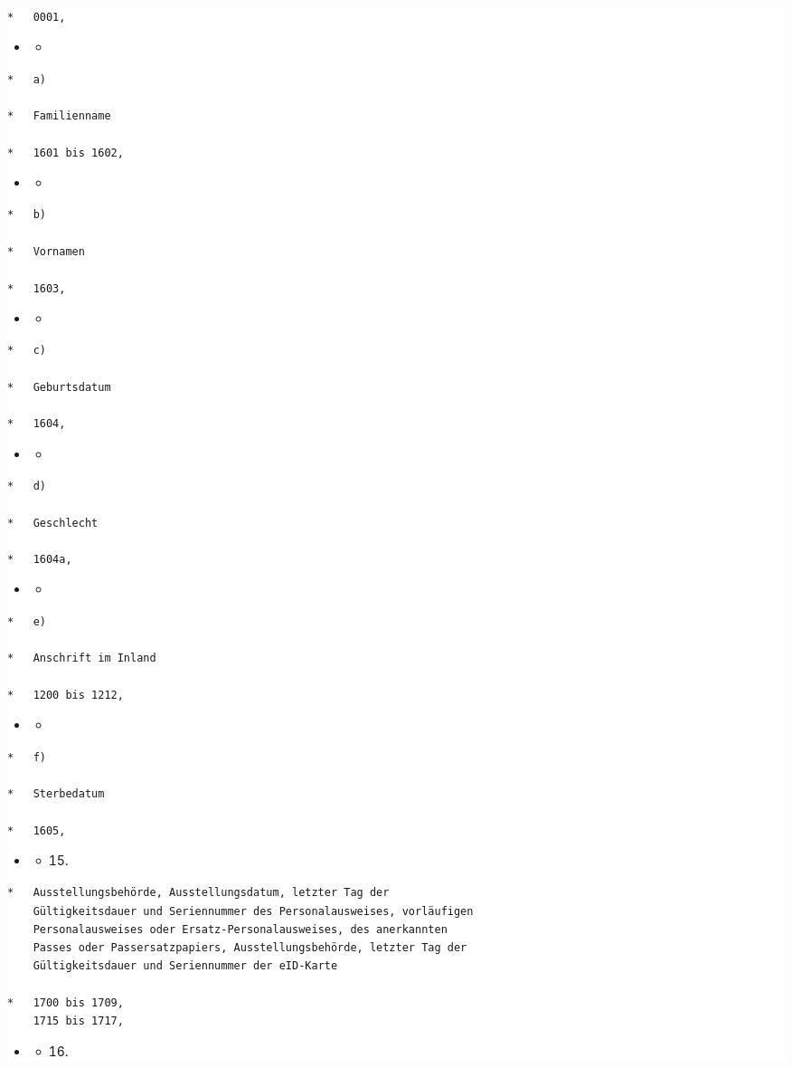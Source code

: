     *   0001,


*    *
    *   a)

    *   Familienname

    *   1601 bis 1602,


*    *
    *   b)

    *   Vornamen

    *   1603,


*    *
    *   c)

    *   Geburtsdatum

    *   1604,


*    *
    *   d)

    *   Geschlecht

    *   1604a,


*    *
    *   e)

    *   Anschrift im Inland

    *   1200 bis 1212,


*    *
    *   f)

    *   Sterbedatum

    *   1605,


*    *   15.

    *   Ausstellungsbehörde, Ausstellungsdatum, letzter Tag der
        Gültigkeitsdauer und Seriennummer des Personalausweises, vorläufigen
        Personalausweises oder Ersatz-Personalausweises, des anerkannten
        Passes oder Passersatzpapiers, Ausstellungsbehörde, letzter Tag der
        Gültigkeitsdauer und Seriennummer der eID-Karte

    *   1700 bis 1709,
        1715 bis 1717,


*    *   16.
